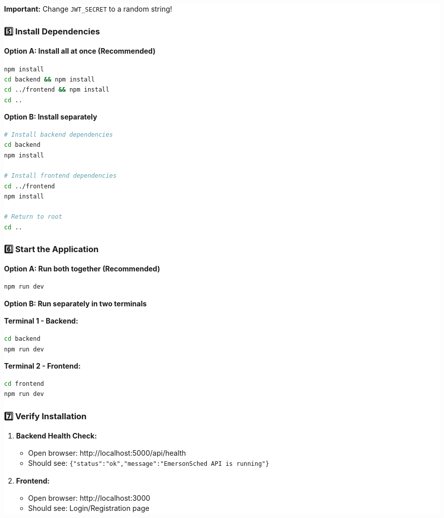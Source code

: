 **Important:** Change `JWT_SECRET` to a random string!

### 5️⃣ Install Dependencies

**Option A: Install all at once (Recommended)**
```bash
npm install
cd backend && npm install
cd ../frontend && npm install
cd ..
```

**Option B: Install separately**
```bash
# Install backend dependencies
cd backend
npm install

# Install frontend dependencies
cd ../frontend
npm install

# Return to root
cd ..
```

### 6️⃣ Start the Application

**Option A: Run both together (Recommended)**
```bash
npm run dev
```

**Option B: Run separately in two terminals**

**Terminal 1 - Backend:**
```bash
cd backend
npm run dev
```

**Terminal 2 - Frontend:**
```bash
cd frontend
npm run dev
```

### 7️⃣ Verify Installation

1. **Backend Health Check:**
   - Open browser: http://localhost:5000/api/health
   - Should see: `{"status":"ok","message":"EmersonSched API is running"}`

2. **Frontend:**
   - Open browser: http://localhost:3000
   - Should see: Login/Registration page
